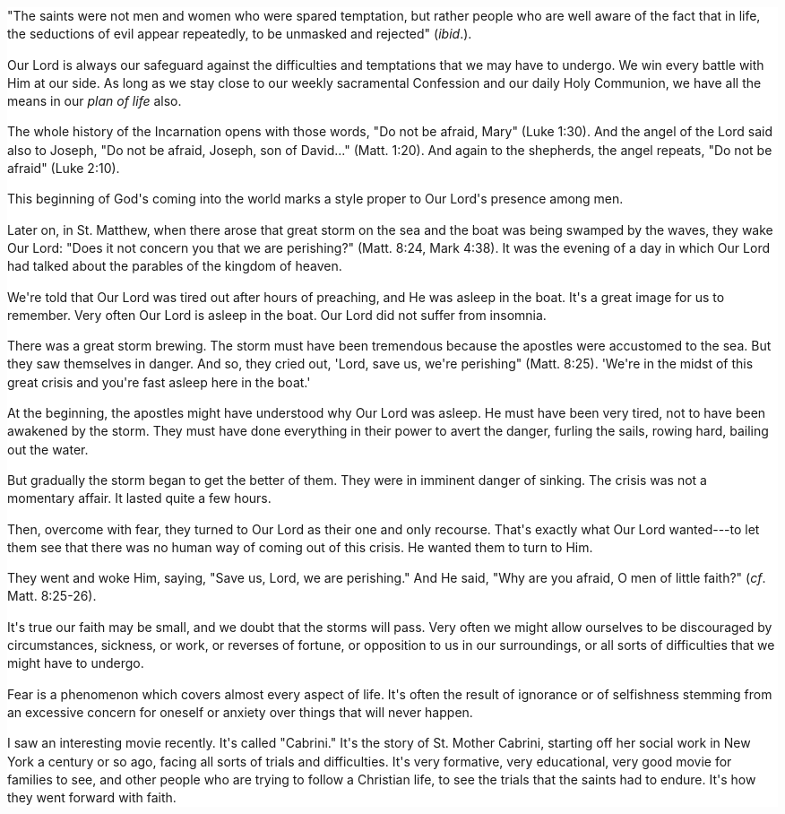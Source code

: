 "The saints were not men and women who were spared temptation, but rather people who are well aware of the fact that in life, the seductions of evil appear repeatedly, to be unmasked and rejected" (*ibid*.).

Our Lord is always our safeguard against the difficulties and temptations that we may have to undergo. We win every battle with Him at our side. As long as we stay close to our weekly sacramental Confession and our daily Holy Communion, we have all the means in our *plan of life* also.

The whole history of the Incarnation opens with those words, "Do not be afraid, Mary" (Luke 1:30). And the angel of the Lord said also to Joseph, "Do not be afraid, Joseph, son of David..." (Matt. 1:20). And again to the shepherds, the angel repeats, "Do not be afraid" (Luke 2:10).

This beginning of God\'s coming into the world marks a style proper to Our Lord\'s presence among men.

Later on, in St. Matthew, when there arose that great storm on the sea and the boat was being swamped by the waves, they wake Our Lord: "Does it not concern you that we are perishing?" (Matt. 8:24, Mark 4:38). It was the evening of a day in which Our Lord had talked about the parables of the kingdom of heaven.

We\'re told that Our Lord was tired out after hours of preaching, and He was asleep in the boat. It\'s a great image for us to remember. Very often Our Lord is asleep in the boat. Our Lord did not suffer from insomnia.

There was a great storm brewing. The storm must have been tremendous because the apostles were accustomed to the sea. But they saw themselves in danger. And so, they cried out, 'Lord, save us, we\'re perishing" (Matt. 8:25). 'We\'re in the midst of this great crisis and you\'re fast asleep here in the boat.'

At the beginning, the apostles might have understood why Our Lord was asleep. He must have been very tired, not to have been awakened by the storm. They must have done everything in their power to avert the danger, furling the sails, rowing hard, bailing out the water.

But gradually the storm began to get the better of them. They were in imminent danger of sinking. The crisis was not a momentary affair. It lasted quite a few hours.

Then, overcome with fear, they turned to Our Lord as their one and only recourse. That\'s exactly what Our Lord wanted---to let them see that there was no human way of coming out of this crisis. He wanted them to turn to Him.

They went and woke Him, saying, "Save us, Lord, we are perishing." And He said, "Why are you afraid, O men of little faith?" (*cf*. Matt. 8:25-26).

It's true our faith may be small, and we doubt that the storms will pass. Very often we might allow ourselves to be discouraged by circumstances, sickness, or work, or reverses of fortune, or opposition to us in our surroundings, or all sorts of difficulties that we might have to undergo.

Fear is a phenomenon which covers almost every aspect of life. It\'s often the result of ignorance or of selfishness stemming from an excessive concern for oneself or anxiety over things that will never happen.

I saw an interesting movie recently. It\'s called "Cabrini." It\'s the story of St. Mother Cabrini, starting off her social work in New York a century or so ago, facing all sorts of trials and difficulties. It's very formative, very educational, very good movie for families to see, and other people who are trying to follow a Christian life, to see the trials that the saints had to endure. It\'s how they went forward with faith.

